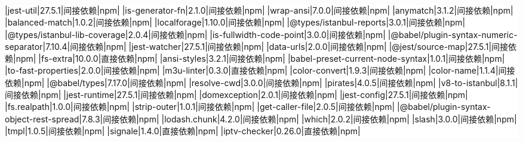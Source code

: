 |jest-util|27.5.1|间接依赖|npm|
|is-generator-fn|2.1.0|间接依赖|npm|
|wrap-ansi|7.0.0|间接依赖|npm|
|anymatch|3.1.2|间接依赖|npm|
|balanced-match|1.0.2|间接依赖|npm|
|localforage|1.10.0|间接依赖|npm|
|@types/istanbul-reports|3.0.1|间接依赖|npm|
|@types/istanbul-lib-coverage|2.0.4|间接依赖|npm|
|is-fullwidth-code-point|3.0.0|间接依赖|npm|
|@babel/plugin-syntax-numeric-separator|7.10.4|间接依赖|npm|
|jest-watcher|27.5.1|间接依赖|npm|
|data-urls|2.0.0|间接依赖|npm|
|@jest/source-map|27.5.1|间接依赖|npm|
|fs-extra|10.0.0|直接依赖|npm|
|ansi-styles|3.2.1|间接依赖|npm|
|babel-preset-current-node-syntax|1.0.1|间接依赖|npm|
|to-fast-properties|2.0.0|间接依赖|npm|
|m3u-linter|0.3.0|直接依赖|npm|
|color-convert|1.9.3|间接依赖|npm|
|color-name|1.1.4|间接依赖|npm|
|@babel/types|7.17.0|间接依赖|npm|
|resolve-cwd|3.0.0|间接依赖|npm|
|pirates|4.0.5|间接依赖|npm|
|v8-to-istanbul|8.1.1|间接依赖|npm|
|jest-runtime|27.5.1|间接依赖|npm|
|domexception|2.0.1|间接依赖|npm|
|jest-config|27.5.1|间接依赖|npm|
|fs.realpath|1.0.0|间接依赖|npm|
|strip-outer|1.0.1|间接依赖|npm|
|get-caller-file|2.0.5|间接依赖|npm|
|@babel/plugin-syntax-object-rest-spread|7.8.3|间接依赖|npm|
|lodash.chunk|4.2.0|间接依赖|npm|
|which|2.0.2|间接依赖|npm|
|slash|3.0.0|间接依赖|npm|
|tmpl|1.0.5|间接依赖|npm|
|signale|1.4.0|直接依赖|npm|
|iptv-checker|0.26.0|直接依赖|npm|
